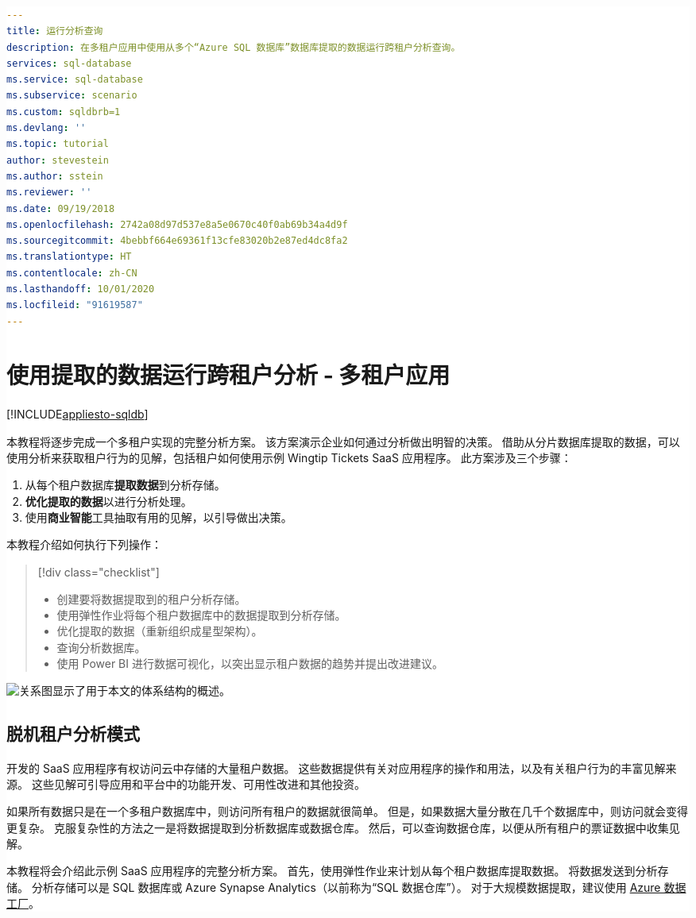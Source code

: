 ```yaml
---
title: 运行分析查询
description: 在多租户应用中使用从多个“Azure SQL 数据库”数据库提取的数据运行跨租户分析查询。
services: sql-database
ms.service: sql-database
ms.subservice: scenario
ms.custom: sqldbrb=1
ms.devlang: ''
ms.topic: tutorial
author: stevestein
ms.author: sstein
ms.reviewer: ''
ms.date: 09/19/2018
ms.openlocfilehash: 2742a08d97d537e8a5e0670c40f0ab69b34a4d9f
ms.sourcegitcommit: 4bebbf664e69361f13cfe83020b2e87ed4dc8fa2
ms.translationtype: HT
ms.contentlocale: zh-CN
ms.lasthandoff: 10/01/2020
ms.locfileid: "91619587"
---
```

# <a name="cross-tenant-analytics-using-extracted-data---multi-tenant-app"></a>使用提取的数据运行跨租户分析 - 多租户应用
[!INCLUDE[appliesto-sqldb](../includes/appliesto-sqldb.md)]
 
本教程将逐步完成一个多租户实现的完整分析方案。 该方案演示企业如何通过分析做出明智的决策。 借助从分片数据库提取的数据，可以使用分析来获取租户行为的见解，包括租户如何使用示例 Wingtip Tickets SaaS 应用程序。 此方案涉及三个步骤： 

1.  从每个租户数据库**提取数据**到分析存储。
2.  **优化提取的数据**以进行分析处理。
3.  使用**商业智能**工具抽取有用的见解，以引导做出决策。 

本教程介绍如何执行下列操作：

> [!div class="checklist"]
> - 创建要将数据提取到的租户分析存储。
> - 使用弹性作业将每个租户数据库中的数据提取到分析存储。
> - 优化提取的数据（重新组织成星型架构）。
> - 查询分析数据库。
> - 使用 Power BI 进行数据可视化，以突出显示租户数据的趋势并提出改进建议。

![关系图显示了用于本文的体系结构的概述。](./media/saas-multitenantdb-tenant-analytics/architectureOverview.png)

## <a name="offline-tenant-analytics-pattern"></a>脱机租户分析模式

开发的 SaaS 应用程序有权访问云中存储的大量租户数据。 这些数据提供有关对应用程序的操作和用法，以及有关租户行为的丰富见解来源。 这些见解可引导应用和平台中的功能开发、可用性改进和其他投资。

如果所有数据只是在一个多租户数据库中，则访问所有租户的数据就很简单。 但是，如果数据大量分散在几千个数据库中，则访问就会变得更复杂。 克服复杂性的方法之一是将数据提取到分析数据库或数据仓库。 然后，可以查询数据仓库，以便从所有租户的票证数据中收集见解。

本教程将会介绍此示例 SaaS 应用程序的完整分析方案。 首先，使用弹性作业来计划从每个租户数据库提取数据。 将数据发送到分析存储。 分析存储可以是 SQL 数据库或 Azure Synapse Analytics（以前称为“SQL 数据仓库”）。 对于大规模数据提取，建议使用 [Azure 数据工厂](../../data-factory/introduction.md)。
